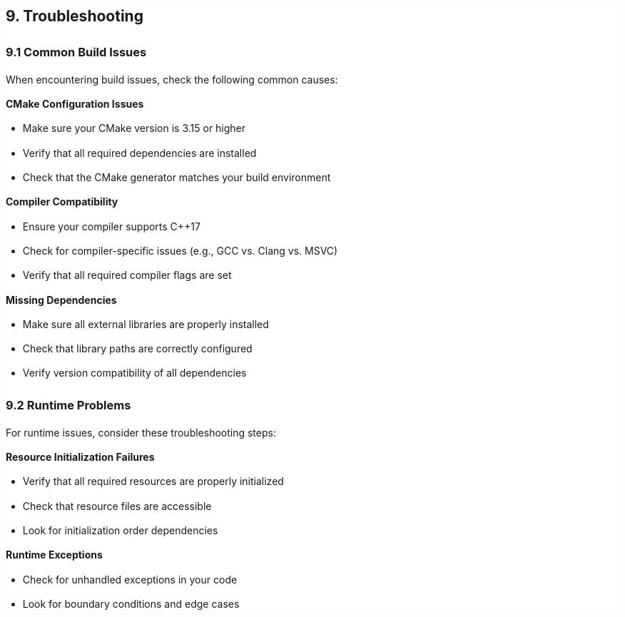 

## 9. Troubleshooting



### 9.1 Common Build Issues



When encountering build issues, check the following common causes:



**CMake Configuration Issues**

- Make sure your CMake version is 3.15 or higher

- Verify that all required dependencies are installed

- Check that the CMake generator matches your build environment



**Compiler Compatibility**

- Ensure your compiler supports C++17

- Check for compiler-specific issues (e.g., GCC vs. Clang vs. MSVC)

- Verify that all required compiler flags are set



**Missing Dependencies**

- Make sure all external libraries are properly installed

- Check that library paths are correctly configured

- Verify version compatibility of all dependencies



### 9.2 Runtime Problems



For runtime issues, consider these troubleshooting steps:



**Resource Initialization Failures**

- Verify that all required resources are properly initialized

- Check that resource files are accessible

- Look for initialization order dependencies



**Runtime Exceptions**

- Check for unhandled exceptions in your code

- Look for boundary conditions and edge cases
